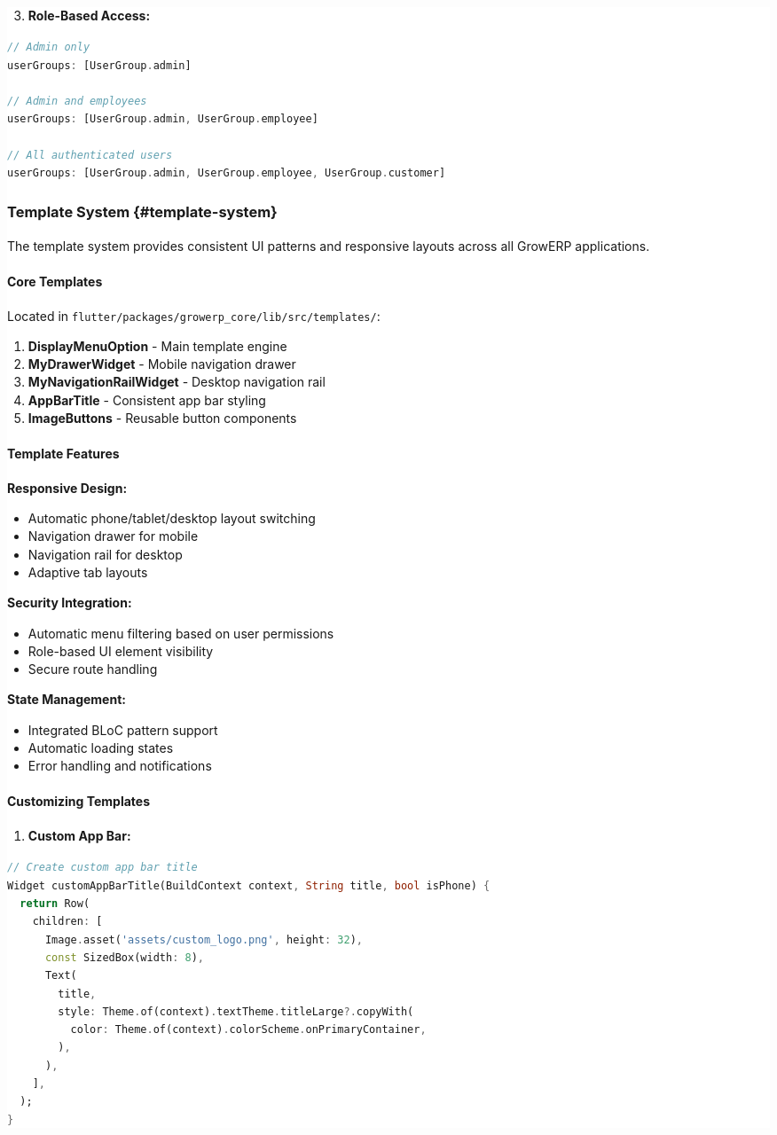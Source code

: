 3. **Role-Based Access:**
```dart
// Admin only
userGroups: [UserGroup.admin]

// Admin and employees
userGroups: [UserGroup.admin, UserGroup.employee]

// All authenticated users
userGroups: [UserGroup.admin, UserGroup.employee, UserGroup.customer]
```

### Template System {#template-system}

The template system provides consistent UI patterns and responsive layouts across all GrowERP applications.

#### Core Templates

Located in `flutter/packages/growerp_core/lib/src/templates/`:

1. **DisplayMenuOption** - Main template engine
2. **MyDrawerWidget** - Mobile navigation drawer
3. **MyNavigationRailWidget** - Desktop navigation rail
4. **AppBarTitle** - Consistent app bar styling
5. **ImageButtons** - Reusable button components

#### Template Features

**Responsive Design:**
- Automatic phone/tablet/desktop layout switching
- Navigation drawer for mobile
- Navigation rail for desktop
- Adaptive tab layouts

**Security Integration:**
- Automatic menu filtering based on user permissions
- Role-based UI element visibility
- Secure route handling

**State Management:**
- Integrated BLoC pattern support
- Automatic loading states
- Error handling and notifications

#### Customizing Templates

1. **Custom App Bar:**
```dart
// Create custom app bar title
Widget customAppBarTitle(BuildContext context, String title, bool isPhone) {
  return Row(
    children: [
      Image.asset('assets/custom_logo.png', height: 32),
      const SizedBox(width: 8),
      Text(
        title,
        style: Theme.of(context).textTheme.titleLarge?.copyWith(
          color: Theme.of(context).colorScheme.onPrimaryContainer,
        ),
      ),
    ],
  );
}
```
